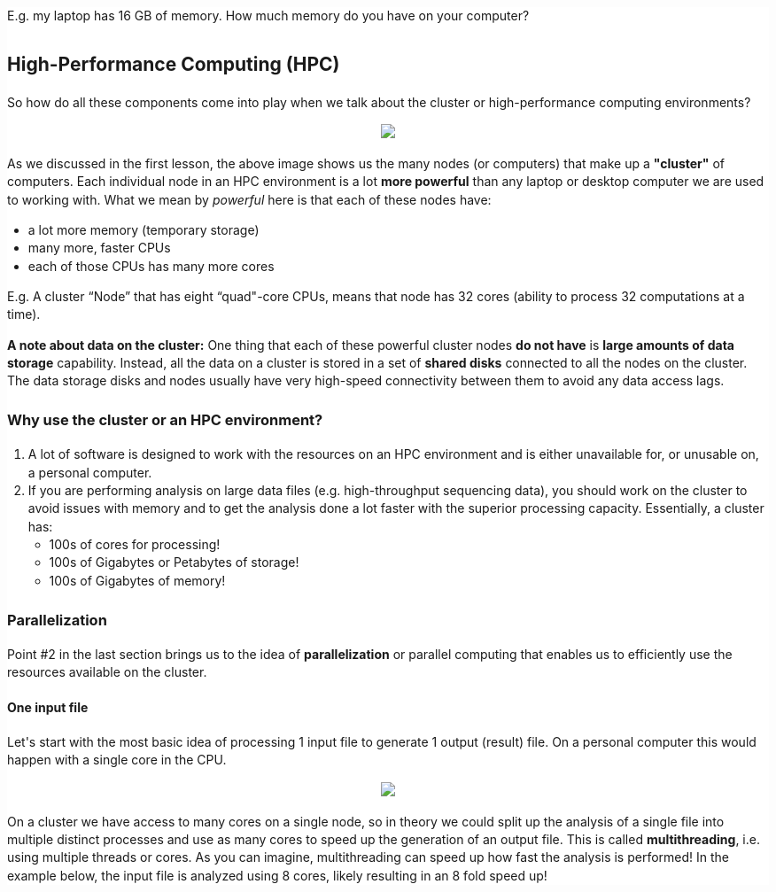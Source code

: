 E.g. my laptop has 16 GB of memory. How much memory do you have on your computer?

## High-Performance Computing (HPC)

So how do all these components come into play when we talk about the cluster or high-performance computing environments? 

<p align="center">
<img src="../img/compute_cluster.png" width="500">
</p>

As we discussed in the first lesson, the above image shows us the many nodes (or computers) that make up a **"cluster"** of computers. Each individual node in an HPC environment is a lot **more powerful** than any laptop or desktop computer we are used to working with. What we mean by *powerful* here is that each of these nodes have:
  * a lot more memory (temporary storage)
  * many more, faster CPUs
  * each of those CPUs has many more cores

E.g. A cluster “Node” that has eight “quad"-core CPUs, means that node has 32 cores (ability to process 32 computations at a time).

**A note about data on the cluster:** One thing that each of these powerful cluster nodes **do not have** is **large amounts of data storage** capability. Instead, all the data on a cluster is stored in a set of **shared disks** connected to all the nodes on the cluster. The data storage disks and nodes usually have very high-speed connectivity between them to avoid any data access lags. 

### Why use the cluster or an HPC environment?

1. A lot of software is designed to work with the resources on an HPC environment and is either unavailable for, or unusable on, a personal computer.
2. If you are performing analysis on large data files (e.g. high-throughput sequencing data), you should work on the cluster to avoid issues with memory and to get the analysis done a lot faster with the superior processing capacity. Essentially, a cluster has:
    * 100s of cores for processing!
    * 100s of Gigabytes or Petabytes of storage!
    * 100s of Gigabytes of memory!

### Parallelization

Point #2 in the last section brings us to the idea of **parallelization** or parallel computing that enables us to efficiently use the resources available on the cluster.

#### One input file

Let's start with the most basic idea of processing 1 input file to generate 1 output (result) file. On a personal computer this would happen with a single core in the CPU. 

<p align="center">
<img src="../img/serial_hpc_crop.png" width="50">
</p>

On a cluster we have access to many cores on a single node, so in theory we could split up the analysis of a single file into multiple distinct processes and use as many cores to speed up the generation of an output file. This is called **multithreading**, i.e. using multiple threads or cores. As you can imagine, multithreading can speed up how fast the analysis is performed! In the example below, the input file is analyzed using 8 cores, likely resulting in an 8 fold speed up!
